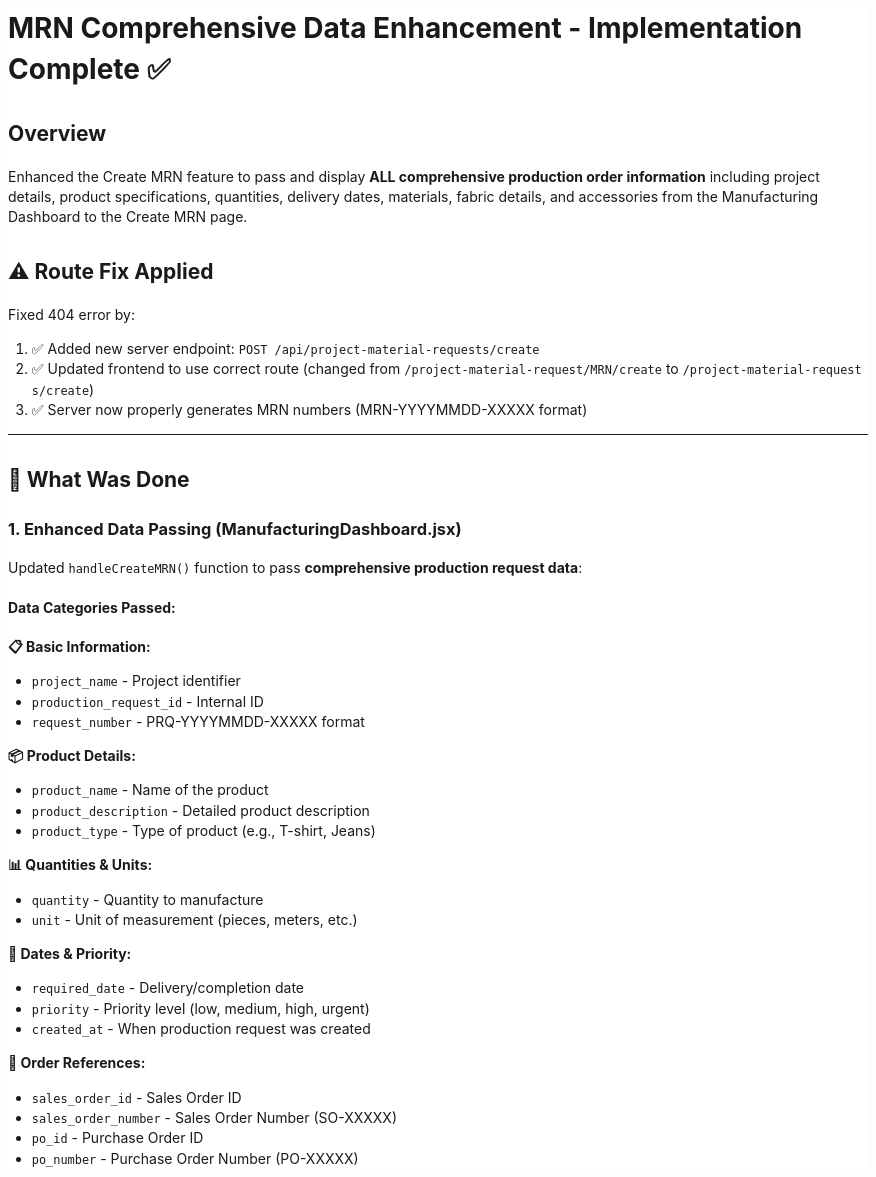 # MRN Comprehensive Data Enhancement - Implementation Complete ✅

## Overview
Enhanced the Create MRN feature to pass and display **ALL comprehensive production order information** including project details, product specifications, quantities, delivery dates, materials, fabric details, and accessories from the Manufacturing Dashboard to the Create MRN page.

## ⚠️ Route Fix Applied
Fixed 404 error by:
1. ✅ Added new server endpoint: `POST /api/project-material-requests/create`
2. ✅ Updated frontend to use correct route (changed from `/project-material-request/MRN/create` to `/project-material-requests/create`)
3. ✅ Server now properly generates MRN numbers (MRN-YYYYMMDD-XXXXX format)

---

## 🎯 What Was Done

### 1. **Enhanced Data Passing** (ManufacturingDashboard.jsx)

Updated `handleCreateMRN()` function to pass **comprehensive production request data**:

#### Data Categories Passed:

**📋 Basic Information:**
- `project_name` - Project identifier
- `production_request_id` - Internal ID
- `request_number` - PRQ-YYYYMMDD-XXXXX format

**📦 Product Details:**
- `product_name` - Name of the product
- `product_description` - Detailed product description
- `product_type` - Type of product (e.g., T-shirt, Jeans)

**📊 Quantities & Units:**
- `quantity` - Quantity to manufacture
- `unit` - Unit of measurement (pieces, meters, etc.)

**📅 Dates & Priority:**
- `required_date` - Delivery/completion date
- `priority` - Priority level (low, medium, high, urgent)
- `created_at` - When production request was created

**🔗 Order References:**
- `sales_order_id` - Sales Order ID
- `sales_order_number` - Sales Order Number (SO-XXXXX)
- `po_id` - Purchase Order ID
- `po_number` - Purchase Order Number (PO-XXXXX)
